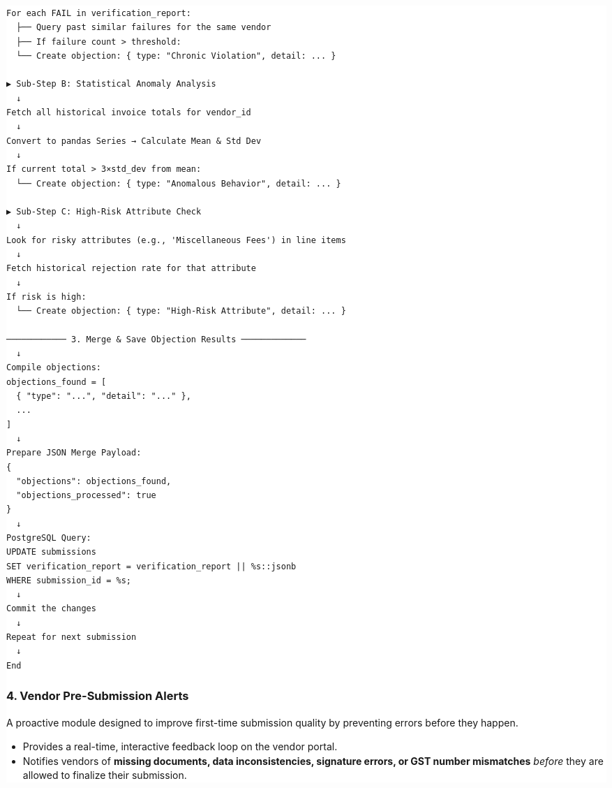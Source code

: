 ```text
For each FAIL in verification_report:
  ├── Query past similar failures for the same vendor
  ├── If failure count > threshold:
  └── Create objection: { type: "Chronic Violation", detail: ... }

▶️ Sub-Step B: Statistical Anomaly Analysis
  ↓
Fetch all historical invoice totals for vendor_id
  ↓
Convert to pandas Series → Calculate Mean & Std Dev
  ↓
If current total > 3×std_dev from mean:
  └── Create objection: { type: "Anomalous Behavior", detail: ... }

▶️ Sub-Step C: High-Risk Attribute Check
  ↓
Look for risky attributes (e.g., 'Miscellaneous Fees') in line items
  ↓
Fetch historical rejection rate for that attribute
  ↓
If risk is high:
  └── Create objection: { type: "High-Risk Attribute", detail: ... }

──────────── 3. Merge & Save Objection Results ─────────────
  ↓
Compile objections:
objections_found = [
  { "type": "...", "detail": "..." },
  ...
]
  ↓
Prepare JSON Merge Payload:
{
  "objections": objections_found,
  "objections_processed": true
}
  ↓
PostgreSQL Query:
UPDATE submissions
SET verification_report = verification_report || %s::jsonb
WHERE submission_id = %s;
  ↓
Commit the changes
  ↓
Repeat for next submission
  ↓
End
```

### 4.  Vendor Pre-Submission Alerts
A proactive module designed to improve first-time submission quality by preventing errors before they happen.
-   Provides a real-time, interactive feedback loop on the vendor portal.
-   Notifies vendors of **missing documents, data inconsistencies, signature errors, or GST number mismatches** *before* they are allowed to finalize their submission.

